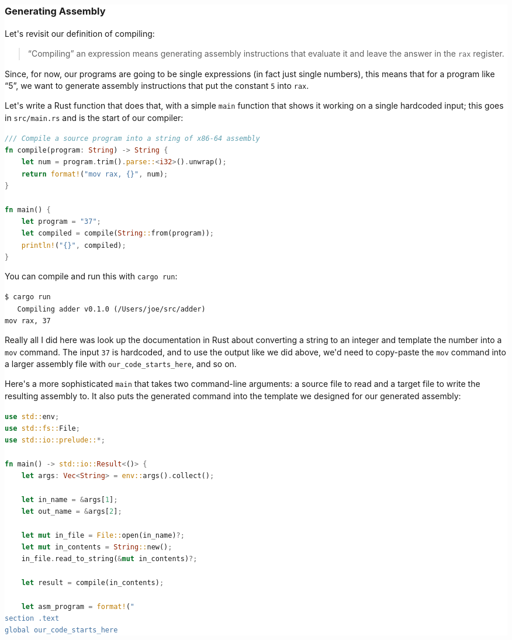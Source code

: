 ### Generating Assembly

Let's revisit our definition of compiling:

> “Compiling” an expression means generating assembly instructions that
> evaluate it and leave the answer in the `rax` register.

Since, for now, our programs are going to be single expressions (in fact just
single numbers), this means that for a program like “5”, we want to generate
assembly instructions that put the constant `5` into `rax`.

Let's write a Rust function that does that, with a simple `main` function that
shows it working on a single hardcoded input; this goes in `src/main.rs` and is
the start of our compiler:

```rust
/// Compile a source program into a string of x86-64 assembly
fn compile(program: String) -> String {
    let num = program.trim().parse::<i32>().unwrap();
    return format!("mov rax, {}", num);
}

fn main() {
    let program = "37";
    let compiled = compile(String::from(program));
    println!("{}", compiled);
}
```

You can compile and run this with `cargo run`:

```console
$ cargo run
   Compiling adder v0.1.0 (/Users/joe/src/adder)
mov rax, 37
```

Really all I did here was look up the documentation in Rust about converting a
string to an integer and template the number into a `mov` command. The input
`37` is hardcoded, and to use the output like we did above, we'd need to
copy-paste the `mov` command into a larger assembly file with
`our_code_starts_here`, and so on.

Here's a more sophisticated `main` that takes two command-line arguments: a
source file to read and a target file to write the resulting assembly to. It
also puts the generated command into the template we designed for our generated
assembly:

```rust
use std::env;
use std::fs::File;
use std::io::prelude::*;

fn main() -> std::io::Result<()> {
    let args: Vec<String> = env::args().collect();

    let in_name = &args[1];
    let out_name = &args[2];

    let mut in_file = File::open(in_name)?;
    let mut in_contents = String::new();
    in_file.read_to_string(&mut in_contents)?;

    let result = compile(in_contents);

    let asm_program = format!("
section .text
global our_code_starts_here
```

[makefile-git]: https://github.com/ucsd-compilers-s23/adder/blob/main/Makefile